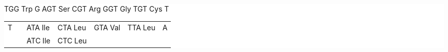    </td>
   <td>
    TGG  Trp
   </td>
   <td>
    G
   </td>
  </tr>
  <tr>
   <td>
   </td>
   <td>
   </td>
   <td>
    AGT  Ser
   </td>
   <td>
    CGT  Arg
   </td>
   <td>
    GGT  Gly
   </td>
   <td>
    TGT  Cys
   </td>
   <td>
    T
   </td>
  </tr>
 </table>
<table border="0">
  <tr>
   <td>
    T
   </td>
   <td>
   </td>
   <td>
    ATA  Ile
   </td>
   <td>
    CTA  Leu
   </td>
   <td>
    GTA  Val
   </td>
   <td>
    TTA  Leu
   </td>
   <td>
    A
   </td>
  </tr>
  <tr>
   <td>
   </td>
   <td>
   </td>
   <td>
    ATC  Ile
   </td>
   <td>
    CTC  Leu
   </td>